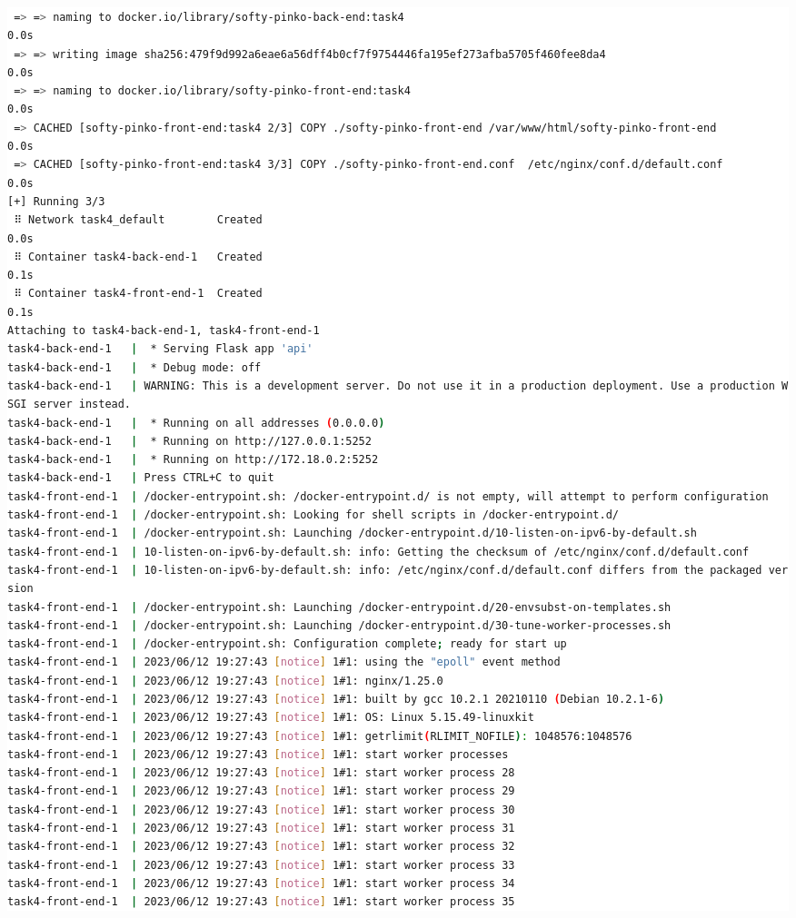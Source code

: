 ```bash
 => => naming to docker.io/library/softy-pinko-back-end:task4                                                                                                                                                                                      0.0s
 => => writing image sha256:479f9d992a6eae6a56dff4b0cf7f9754446fa195ef273afba5705f460fee8da4                                                                                                                                                       0.0s
 => => naming to docker.io/library/softy-pinko-front-end:task4                                                                                                                                                                                     0.0s
 => CACHED [softy-pinko-front-end:task4 2/3] COPY ./softy-pinko-front-end /var/www/html/softy-pinko-front-end                                                                                                                                      0.0s
 => CACHED [softy-pinko-front-end:task4 3/3] COPY ./softy-pinko-front-end.conf  /etc/nginx/conf.d/default.conf                                                                                                                                     0.0s
[+] Running 3/3
 ⠿ Network task4_default        Created                                                                                                                                                                                                            0.0s
 ⠿ Container task4-back-end-1   Created                                                                                                                                                                                                            0.1s
 ⠿ Container task4-front-end-1  Created                                                                                                                                                                                                            0.1s
Attaching to task4-back-end-1, task4-front-end-1
task4-back-end-1   |  * Serving Flask app 'api'
task4-back-end-1   |  * Debug mode: off
task4-back-end-1   | WARNING: This is a development server. Do not use it in a production deployment. Use a production WSGI server instead.
task4-back-end-1   |  * Running on all addresses (0.0.0.0)
task4-back-end-1   |  * Running on http://127.0.0.1:5252
task4-back-end-1   |  * Running on http://172.18.0.2:5252
task4-back-end-1   | Press CTRL+C to quit
task4-front-end-1  | /docker-entrypoint.sh: /docker-entrypoint.d/ is not empty, will attempt to perform configuration
task4-front-end-1  | /docker-entrypoint.sh: Looking for shell scripts in /docker-entrypoint.d/
task4-front-end-1  | /docker-entrypoint.sh: Launching /docker-entrypoint.d/10-listen-on-ipv6-by-default.sh
task4-front-end-1  | 10-listen-on-ipv6-by-default.sh: info: Getting the checksum of /etc/nginx/conf.d/default.conf
task4-front-end-1  | 10-listen-on-ipv6-by-default.sh: info: /etc/nginx/conf.d/default.conf differs from the packaged version
task4-front-end-1  | /docker-entrypoint.sh: Launching /docker-entrypoint.d/20-envsubst-on-templates.sh
task4-front-end-1  | /docker-entrypoint.sh: Launching /docker-entrypoint.d/30-tune-worker-processes.sh
task4-front-end-1  | /docker-entrypoint.sh: Configuration complete; ready for start up
task4-front-end-1  | 2023/06/12 19:27:43 [notice] 1#1: using the "epoll" event method
task4-front-end-1  | 2023/06/12 19:27:43 [notice] 1#1: nginx/1.25.0
task4-front-end-1  | 2023/06/12 19:27:43 [notice] 1#1: built by gcc 10.2.1 20210110 (Debian 10.2.1-6) 
task4-front-end-1  | 2023/06/12 19:27:43 [notice] 1#1: OS: Linux 5.15.49-linuxkit
task4-front-end-1  | 2023/06/12 19:27:43 [notice] 1#1: getrlimit(RLIMIT_NOFILE): 1048576:1048576
task4-front-end-1  | 2023/06/12 19:27:43 [notice] 1#1: start worker processes
task4-front-end-1  | 2023/06/12 19:27:43 [notice] 1#1: start worker process 28
task4-front-end-1  | 2023/06/12 19:27:43 [notice] 1#1: start worker process 29
task4-front-end-1  | 2023/06/12 19:27:43 [notice] 1#1: start worker process 30
task4-front-end-1  | 2023/06/12 19:27:43 [notice] 1#1: start worker process 31
task4-front-end-1  | 2023/06/12 19:27:43 [notice] 1#1: start worker process 32
task4-front-end-1  | 2023/06/12 19:27:43 [notice] 1#1: start worker process 33
task4-front-end-1  | 2023/06/12 19:27:43 [notice] 1#1: start worker process 34
task4-front-end-1  | 2023/06/12 19:27:43 [notice] 1#1: start worker process 35
```